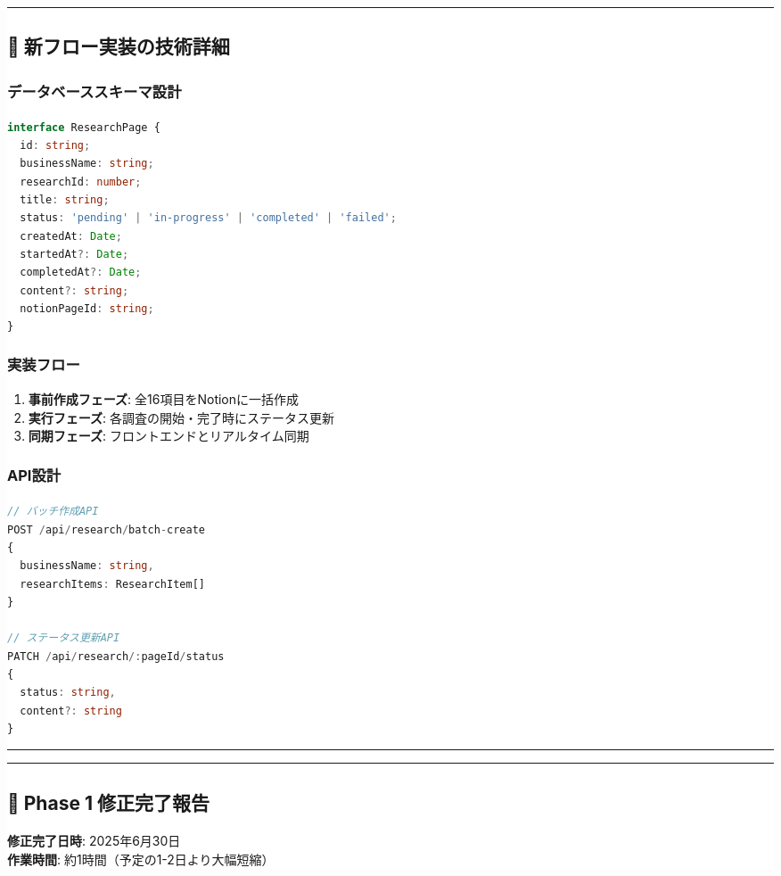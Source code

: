 
---

## 🔧 新フロー実装の技術詳細

### データベーススキーマ設計
```typescript
interface ResearchPage {
  id: string;
  businessName: string;
  researchId: number;
  title: string;
  status: 'pending' | 'in-progress' | 'completed' | 'failed';
  createdAt: Date;
  startedAt?: Date;
  completedAt?: Date;
  content?: string;
  notionPageId: string;
}
```

### 実装フロー
1. **事前作成フェーズ**: 全16項目をNotionに一括作成
2. **実行フェーズ**: 各調査の開始・完了時にステータス更新
3. **同期フェーズ**: フロントエンドとリアルタイム同期

### API設計
```typescript
// バッチ作成API
POST /api/research/batch-create
{
  businessName: string,
  researchItems: ResearchItem[]
}

// ステータス更新API  
PATCH /api/research/:pageId/status
{
  status: string,
  content?: string
}
```

---

---

## 🎉 **Phase 1 修正完了報告**

**修正完了日時**: 2025年6月30日  
**作業時間**: 約1時間（予定の1-2日より大幅短縮）
